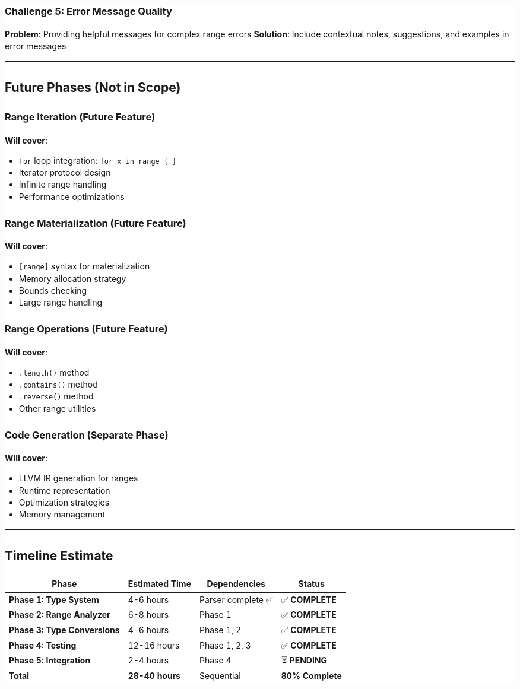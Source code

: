 ### Challenge 5: Error Message Quality

**Problem**: Providing helpful messages for complex range errors
**Solution**: Include contextual notes, suggestions, and examples in error messages

---

## Future Phases (Not in Scope)

### Range Iteration (Future Feature)

**Will cover**:
- `for` loop integration: `for x in range { }`
- Iterator protocol design
- Infinite range handling
- Performance optimizations

### Range Materialization (Future Feature)

**Will cover**:
- `[range]` syntax for materialization
- Memory allocation strategy
- Bounds checking
- Large range handling

### Range Operations (Future Feature)

**Will cover**:
- `.length()` method
- `.contains()` method
- `.reverse()` method
- Other range utilities

### Code Generation (Separate Phase)

**Will cover**:
- LLVM IR generation for ranges
- Runtime representation
- Optimization strategies
- Memory management

---

## Timeline Estimate

| Phase | Estimated Time | Dependencies | Status |
|-------|---------------|--------------|--------|
| **Phase 1: Type System** | 4-6 hours | Parser complete ✅ | ✅ **COMPLETE** |
| **Phase 2: Range Analyzer** | 6-8 hours | Phase 1 | ✅ **COMPLETE** |
| **Phase 3: Type Conversions** | 4-6 hours | Phase 1, 2 | ✅ **COMPLETE** |
| **Phase 4: Testing** | 12-16 hours | Phase 1, 2, 3 | ✅ **COMPLETE** |
| **Phase 5: Integration** | 2-4 hours | Phase 4 | ⏳ **PENDING** |
| **Total** | **28-40 hours** | Sequential | **80% Complete** |
